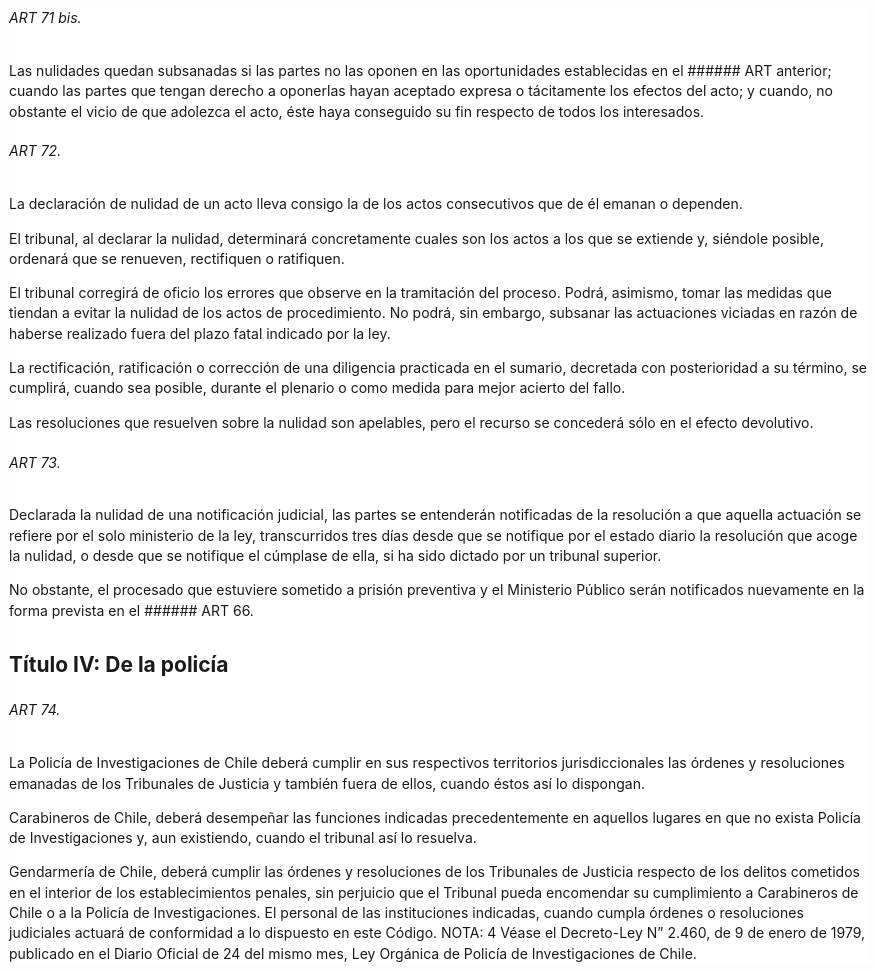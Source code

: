 ###### ART 71 bis.

Las nulidades quedan subsanadas si las partes no las oponen en las oportunidades establecidas en el ###### ART anterior; cuando las partes que tengan derecho a oponerlas hayan aceptado expresa o tácitamente los efectos del acto; y cuando, no obstante el vicio de que adolezca el acto, éste haya conseguido su fin respecto de todos los interesados.

###### ART 72.

La declaración de nulidad de un acto lleva consigo la de los actos consecutivos que de él emanan o dependen.

El tribunal, al declarar la nulidad, determinará concretamente cuales son los actos a los que se extiende y, siéndole posible, ordenará que se renueven, rectifiquen o ratifiquen.

El tribunal corregirá de oficio los errores que observe en la tramitación del proceso. Podrá, asimismo, tomar las medidas que tiendan a evitar la nulidad de los actos de procedimiento. No podrá, sin embargo, subsanar las actuaciones viciadas en razón de haberse realizado fuera del plazo fatal indicado por la ley.

La rectificación, ratificación o corrección de una diligencia practicada en el sumario, decretada con posterioridad a su término, se cumplirá, cuando sea posible, durante el plenario o como medida para mejor acierto del fallo.

Las resoluciones que resuelven sobre la nulidad son apelables, pero el recurso se concederá sólo en el efecto devolutivo.

###### ART 73.

Declarada la nulidad de una notificación judicial, las partes se entenderán notificadas de la resolución a que aquella actuación se refiere por el solo ministerio de la ley, transcurridos tres días desde que se notifique por el estado diario la resolución que acoge la nulidad, o desde que se notifique el cúmplase de ella, si ha sido dictado por un tribunal superior.

No obstante, el procesado que estuviere sometido a prisión preventiva y el Ministerio Público serán notificados nuevamente en la forma prevista en el ###### ART 66.

## Título IV: De la policía 

###### ART 74.

La Policía de Investigaciones de Chile deberá cumplir en sus respectivos territorios jurisdiccionales las órdenes y resoluciones emanadas de los Tribunales de Justicia y también fuera de ellos, cuando éstos así lo dispongan.

Carabineros de Chile, deberá desempeñar las funciones indicadas precedentemente en aquellos lugares en que no exista Policía de Investigaciones y, aun existiendo, cuando el tribunal así lo resuelva.

Gendarmería de Chile, deberá cumplir las órdenes y resoluciones de los Tribunales de Justicia respecto de los delitos cometidos en el interior de los establecimientos penales, sin perjuicio que el Tribunal pueda encomendar su cumplimiento a Carabineros de Chile o a la Policía de Investigaciones. El personal de las instituciones indicadas, cuando cumpla órdenes o resoluciones judiciales actuará de conformidad a lo dispuesto en este Código. NOTA: 4 Véase el Decreto-Ley N” 2.460, de 9 de enero de 1979, publicado en el Diario Oficial de 24 del mismo mes, Ley Orgánica de Policía de Investigaciones de Chile.
